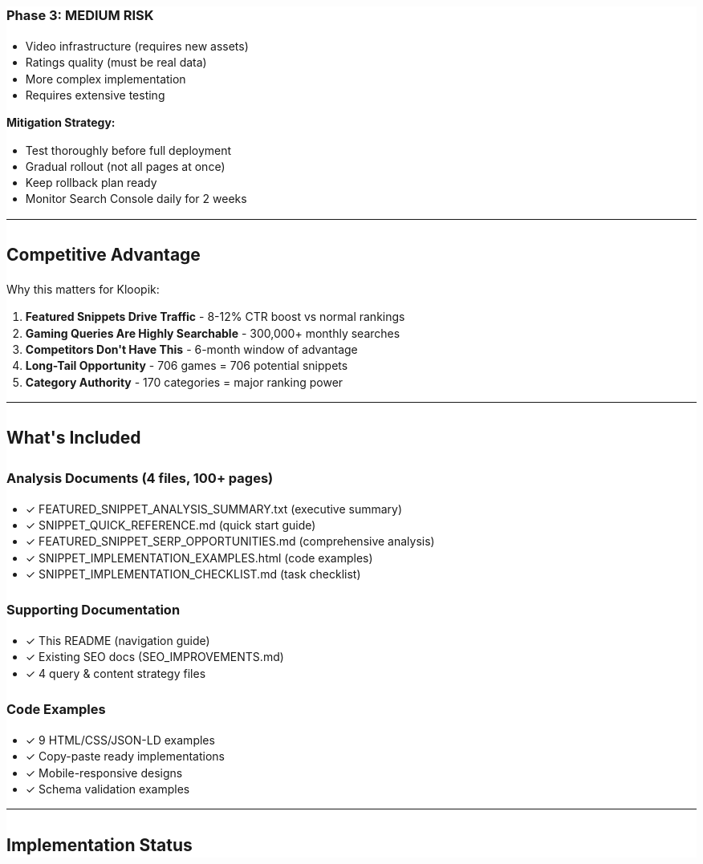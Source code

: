 ### Phase 3: MEDIUM RISK
- Video infrastructure (requires new assets)
- Ratings quality (must be real data)
- More complex implementation
- Requires extensive testing

**Mitigation Strategy:**
- Test thoroughly before full deployment
- Gradual rollout (not all pages at once)
- Keep rollback plan ready
- Monitor Search Console daily for 2 weeks

---

## Competitive Advantage

Why this matters for Kloopik:

1. **Featured Snippets Drive Traffic** - 8-12% CTR boost vs normal rankings
2. **Gaming Queries Are Highly Searchable** - 300,000+ monthly searches
3. **Competitors Don't Have This** - 6-month window of advantage
4. **Long-Tail Opportunity** - 706 games = 706 potential snippets
5. **Category Authority** - 170 categories = major ranking power

---

## What's Included

### Analysis Documents (4 files, 100+ pages)
- ✓ FEATURED_SNIPPET_ANALYSIS_SUMMARY.txt (executive summary)
- ✓ SNIPPET_QUICK_REFERENCE.md (quick start guide)
- ✓ FEATURED_SNIPPET_SERP_OPPORTUNITIES.md (comprehensive analysis)
- ✓ SNIPPET_IMPLEMENTATION_EXAMPLES.html (code examples)
- ✓ SNIPPET_IMPLEMENTATION_CHECKLIST.md (task checklist)

### Supporting Documentation
- ✓ This README (navigation guide)
- ✓ Existing SEO docs (SEO_IMPROVEMENTS.md)
- ✓ 4 query & content strategy files

### Code Examples
- ✓ 9 HTML/CSS/JSON-LD examples
- ✓ Copy-paste ready implementations
- ✓ Mobile-responsive designs
- ✓ Schema validation examples

---

## Implementation Status
